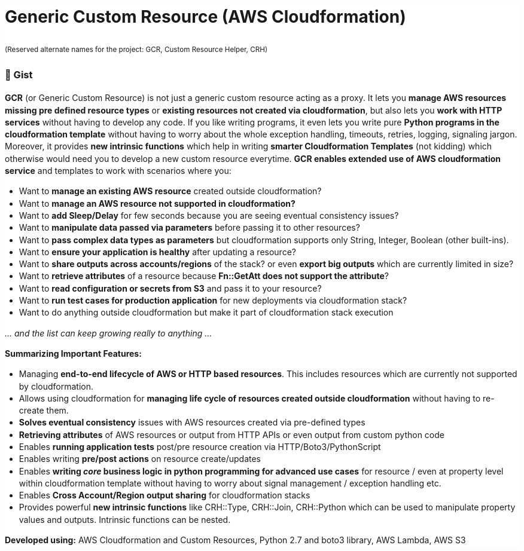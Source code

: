 # Generic Custom Resource (AWS Cloudformation)
<sub>(Reserved alternate names for the project: GCR, Custom Resource Helper, CRH)

### &#x1F4D7; Gist

__GCR__ (or Generic Custom Resource) is not just a generic custom resource acting as a proxy. It lets you __manage AWS resources missing pre defined resource types__ or __existing resources not created via cloudformation__, but also lets you __work with HTTP services__ without having to develop any code. If you like writing programs, it even lets you write pure __Python programs in the cloudformation template__ without having to worry about the whole exception handling, timeouts, retries, logging, signaling jargon. Moreover, it provides __new intrinsic functions__ which help in writing __smarter Cloudformation Templates__ (not kidding) which otherwise would need you to develop a new custom resource everytime. __GCR enables extended use of AWS cloudformation service__ and templates to work with scenarios where you:

* Want to __manage an existing AWS resource__ created outside cloudformation?
* Want to __manage an AWS resource not supported in cloudformation?__
* Want to __add Sleep/Delay__ for few seconds because you are seeing eventual consistency issues?
* Want to __manipulate data passed via parameters__ before passing it to other resources?
* Want to __pass complex data types as parameters__ but cloudformation supports only String, Integer, Boolean (other built-ins).
* Want to __ensure your application is healthy__ after updating a resource?
* Want to __share outputs across accounts/regions__ of the stack? or even __export big outputs__ which are currently limited in size?
* Want to __retrieve attributes__ of a resource because __Fn::GetAtt does not support the attribute__?
* Want to __read configuration or secrets from S3__ and pass it to your resource?
* Want to __run test cases for production application__ for new deployments via cloudformation stack?
* Want to do anything outside cloudformation but make it part of cloudformation stack execution

_... and the list can keep growing really to anything ..._

__Summarizing Important Features:__

* Managing __end-to-end lifecycle of AWS or HTTP based resources__. This includes resources which are currently not supported by cloudformation.
* Allows using cloudformation for __managing life cycle of resources created outside cloudformation__ without having to re-create them.
* __Solves eventual consistency__ issues with AWS resources created via pre-defined types
* __Retrieving attributes__ of AWS resources or output from HTTP APIs or even output from custom python code
* Enables __running application tests__ post/pre resource creation via HTTP/Boto3/PythonScript
* Enables writing __pre/post actions__ on resource create/updates
* Enables __writing *core* business logic in python programming for advanced use cases__ for resource / even at property level within cloudformation template without having to worry about signal management / exception handling etc.
* Enables __Cross Account/Region output sharing__ for cloudformation stacks
* Provides powerful __new intrinsic functions__ like CRH::Type, CRH::Join, CRH::Python which can be used to manipulate property values and outputs. Intrinsic functions can be nested.

__Developed using:__ AWS Cloudformation and Custom Resources, Python 2.7 and boto3 library, AWS Lambda, AWS S3
